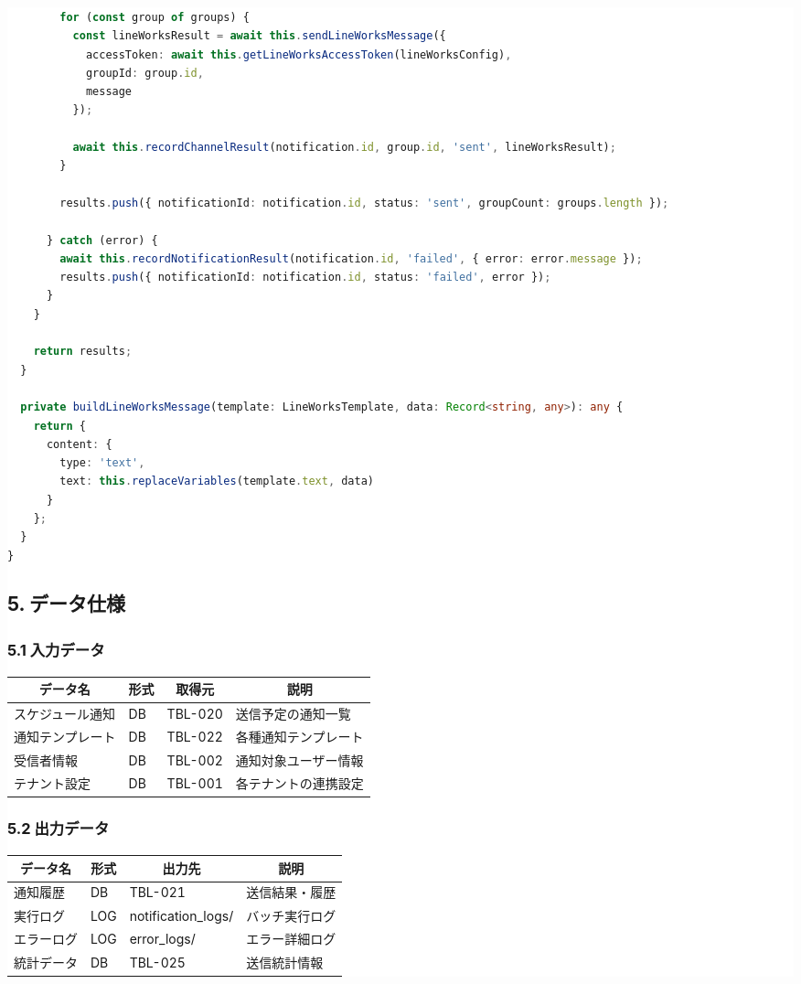 ```typescript
        for (const group of groups) {
          const lineWorksResult = await this.sendLineWorksMessage({
            accessToken: await this.getLineWorksAccessToken(lineWorksConfig),
            groupId: group.id,
            message
          });
          
          await this.recordChannelResult(notification.id, group.id, 'sent', lineWorksResult);
        }
        
        results.push({ notificationId: notification.id, status: 'sent', groupCount: groups.length });
        
      } catch (error) {
        await this.recordNotificationResult(notification.id, 'failed', { error: error.message });
        results.push({ notificationId: notification.id, status: 'failed', error });
      }
    }
    
    return results;
  }
  
  private buildLineWorksMessage(template: LineWorksTemplate, data: Record<string, any>): any {
    return {
      content: {
        type: 'text',
        text: this.replaceVariables(template.text, data)
      }
    };
  }
}
```

## 5. データ仕様

### 5.1 入力データ
| データ名 | 形式 | 取得元 | 説明 |
|----------|------|--------|------|
| スケジュール通知 | DB | TBL-020 | 送信予定の通知一覧 |
| 通知テンプレート | DB | TBL-022 | 各種通知テンプレート |
| 受信者情報 | DB | TBL-002 | 通知対象ユーザー情報 |
| テナント設定 | DB | TBL-001 | 各テナントの連携設定 |

### 5.2 出力データ
| データ名 | 形式 | 出力先 | 説明 |
|----------|------|--------|------|
| 通知履歴 | DB | TBL-021 | 送信結果・履歴 |
| 実行ログ | LOG | notification_logs/ | バッチ実行ログ |
| エラーログ | LOG | error_logs/ | エラー詳細ログ |
| 統計データ | DB | TBL-025 | 送信統計情報 |
